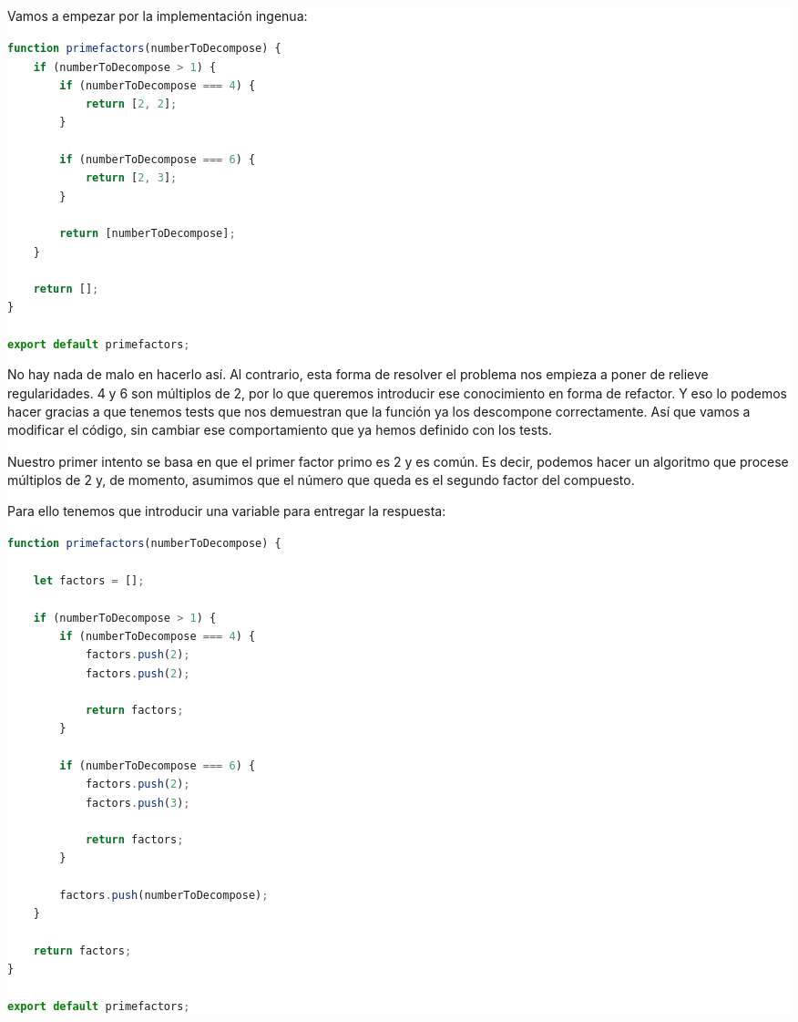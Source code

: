 Vamos a empezar por la implementación ingenua:

```js
function primefactors(numberToDecompose) {
    if (numberToDecompose > 1) {
        if (numberToDecompose === 4) {
            return [2, 2];
        }
    
        if (numberToDecompose === 6) {
            return [2, 3];
        }

        return [numberToDecompose];
    }

    return [];
}

export default primefactors;
```

No hay nada de malo en hacerlo así. Al contrario, esta forma de resolver el problema nos empieza a poner de relieve regularidades. 4 y 6 son múltiplos de 2, por lo que queremos introducir ese conocimiento en forma de refactor. Y eso lo podemos hacer gracias a que tenemos tests que nos demuestran que la función ya los descompone correctamente. Así que vamos a modificar el código, sin cambiar ese comportamiento que ya hemos definido con los tests.

Nuestro primer intento se basa en que el primer factor primo es 2 y es común. Es decir, podemos hacer un algoritmo que procese múltiplos de 2 y, de momento, asumimos que el número que queda es el segundo factor del compuesto.

Para ello tenemos que introducir una variable para entregar la respuesta:

```js
function primefactors(numberToDecompose) {

    let factors = [];

    if (numberToDecompose > 1) {
        if (numberToDecompose === 4) {
            factors.push(2);
            factors.push(2);

            return factors;
        }
    
        if (numberToDecompose === 6) {
            factors.push(2);
            factors.push(3);
            
            return factors;
        }

        factors.push(numberToDecompose);
    }

    return factors;
}

export default primefactors;
```

